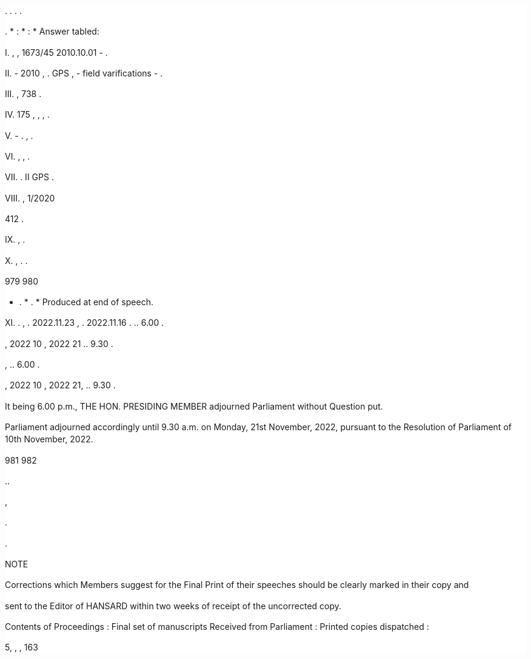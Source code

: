 . . . .

. * : * : * Answer tabled:

I. , , 1673/45 2010.10.01 - .

II. - 2010 , . GPS , - field varifications - .

III. , 738 .

IV. 175 , , , .

V. - . , .

VI. , , .

VII. . II GPS .

VIII. , 1/2020

412 .

IX. , .

X. , . .

979 980

* . * . * Produced at end of speech.

XI. . , . 2022.11.23 , . 2022.11.16 . .. 6.00 .

, 2022 10 , 2022 21 .. 9.30 .

, .. 6.00 .

, 2022 10 , 2022 21, .. 9.30 .

It being 6.00 p.m., THE HON. PRESIDING MEMBER adjourned Parliament without Question put.

Parliament adjourned accordingly until 9.30 a.m. on Monday, 21st November, 2022, pursuant to the Resolution of Parliament of 10th November, 2022.

981 982

..

,

.

.

NOTE

Corrections which Members suggest for the Final Print of their speeches should be clearly marked in their copy and

sent to the Editor of HANSARD within two weeks of receipt of the uncorrected copy.

Contents of Proceedings : Final set of manuscripts Received from Parliament : Printed copies dispatched :

5, , , 163
